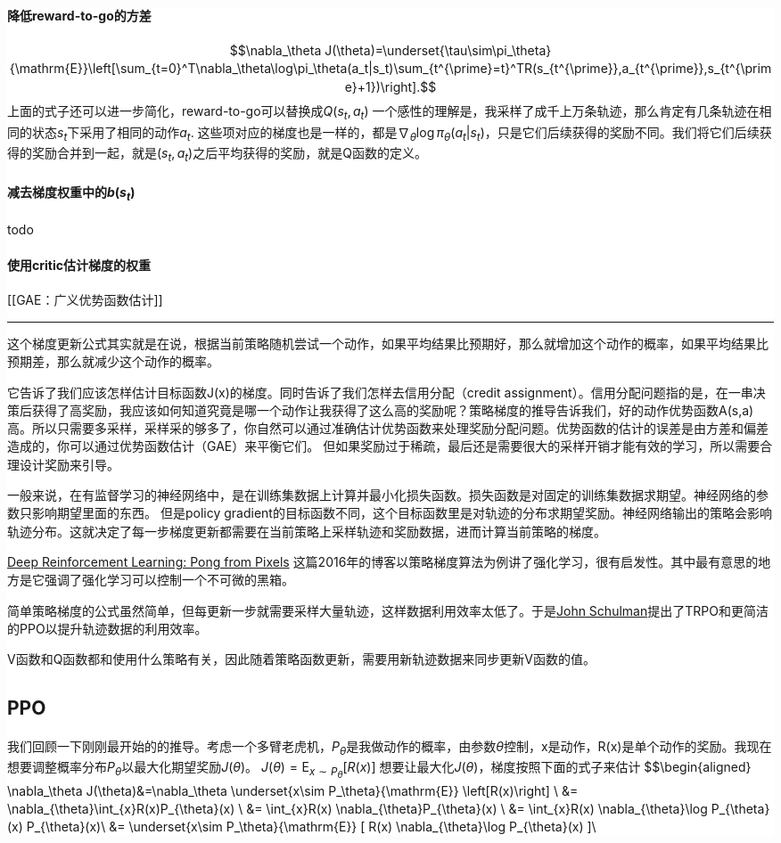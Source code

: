 #### 降低reward-to-go的方差

$$\nabla_\theta J(\theta)=\underset{\tau\sim\pi_\theta}{\mathrm{E}}\left[\sum_{t=0}^T\nabla_\theta\log\pi_\theta(a_t|s_t)\sum_{t^{\prime}=t}^TR(s_{t^{\prime}},a_{t^{\prime}},s_{t^{\prime}+1})\right].$$
上面的式子还可以进一步简化，reward-to-go可以替换成$Q(s_t,a_t)$
一个感性的理解是，我采样了成千上万条轨迹，那么肯定有几条轨迹在相同的状态$s_t$下采用了相同的动作$a_t$. 这些项对应的梯度也是一样的，都是$\nabla_\theta\log\pi_\theta(a_t|s_t)$，只是它们后续获得的奖励不同。我们将它们后续获得的奖励合并到一起，就是$(s_t,a_t)$之后平均获得的奖励，就是Q函数的定义。

#### 减去梯度权重中的$b(s_t)$

todo


#### 使用critic估计梯度的权重

[[GAE：广义优势函数估计]]












---




这个梯度更新公式其实就是在说，根据当前策略随机尝试一个动作，如果平均结果比预期好，那么就增加这个动作的概率，如果平均结果比预期差，那么就减少这个动作的概率。

它告诉了我们应该怎样估计目标函数J(x)的梯度。同时告诉了我们怎样去信用分配（credit assignment）。信用分配问题指的是，在一串决策后获得了高奖励，我应该如何知道究竟是哪一个动作让我获得了这么高的奖励呢？策略梯度的推导告诉我们，好的动作优势函数A(s,a)高。所以只需要多采样，采样采的够多了，你自然可以通过准确估计优势函数来处理奖励分配问题。优势函数的估计的误差是由方差和偏差造成的，你可以通过优势函数估计（GAE）来平衡它们。
但如果奖励过于稀疏，最后还是需要很大的采样开销才能有效的学习，所以需要合理设计奖励来引导。


一般来说，在有监督学习的神经网络中，是在训练集数据上计算并最小化损失函数。损失函数是对固定的训练集数据求期望。神经网络的参数只影响期望里面的东西。
但是policy gradient的目标函数不同，这个目标函数里是对轨迹的分布求期望奖励。神经网络输出的策略会影响轨迹分布。这就决定了每一步梯度更新都需要在当前策略上采样轨迹和奖励数据，进而计算当前策略的梯度。



[Deep Reinforcement Learning: Pong from Pixels](http://karpathy.github.io/2016/05/31/rl/)
这篇2016年的博客以策略梯度算法为例讲了强化学习，很有启发性。其中最有意思的地方是它强调了强化学习可以控制一个不可微的黑箱。




简单策略梯度的公式虽然简单，但每更新一步就需要采样大量轨迹，这样数据利用效率太低了。于是[John Schulman](http://joschu.net/publications.html)提出了TRPO和更简洁的PPO以提升轨迹数据的利用效率。




V函数和Q函数都和使用什么策略有关，因此随着策略函数更新，需要用新轨迹数据来同步更新V函数的值。


## PPO
我们回顾一下刚刚最开始的的推导。考虑一个多臂老虎机，$P_\theta$是我做动作的概率，由参数$\theta$控制，x是动作，R(x)是单个动作的奖励。我现在想要调整概率分布$P_\theta$以最大化期望奖励$J(\theta)$。
$J(\theta)=\mathrm{E}_{x\sim P_\theta}\left[R(x)\right]$
想要让最大化$J(\theta)$，梯度按照下面的式子来估计
$$\begin{aligned}
\nabla_\theta J(\theta)&=\nabla_\theta \underset{x\sim P_\theta}{\mathrm{E}} \left[R(x)\right] \\
&= \nabla_{\theta}\int_{x}R(x)P_{\theta}(x) \\
&= \int_{x}R(x) \nabla_{\theta}P_{\theta}(x) \\
&= \int_{x}R(x) \nabla_{\theta}\log P_{\theta}(x) P_{\theta}(x)\\
&=  \underset{x\sim P_\theta}{\mathrm{E}} [ R(x) \nabla_{\theta}\log P_{\theta}(x) ]\\
